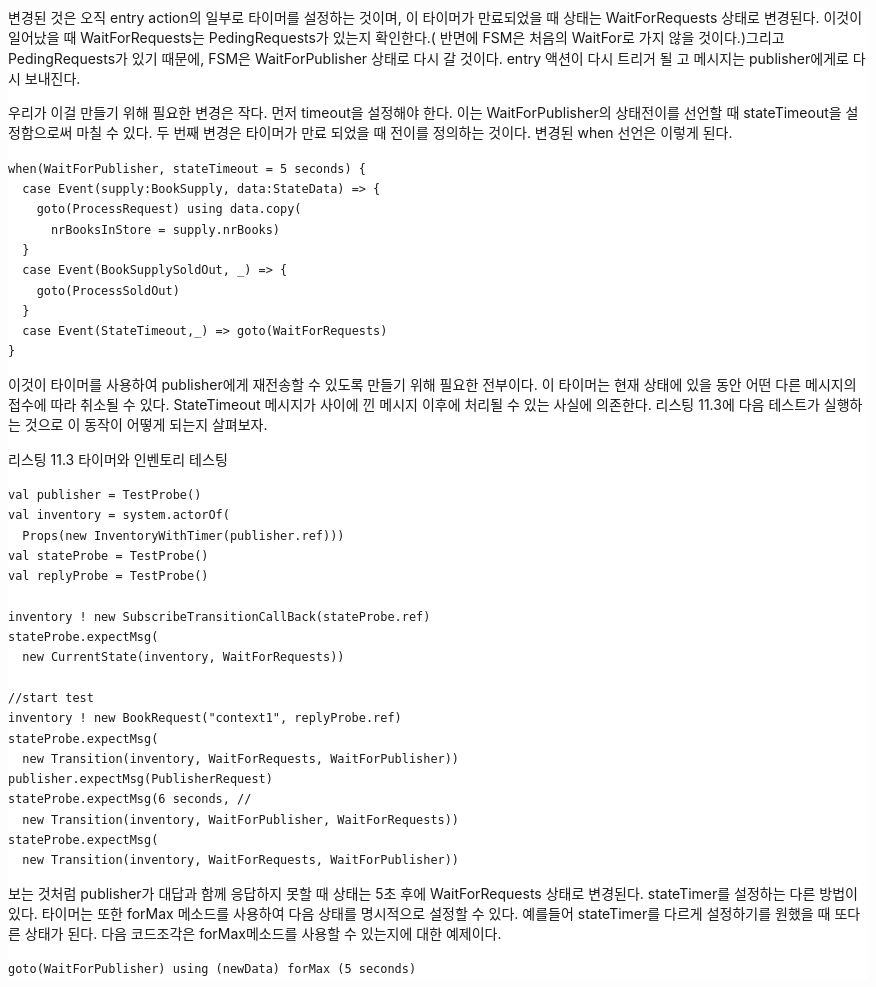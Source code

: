 변경된 것은 오직 entry action의 일부로 타이머를 설정하는 것이며, 이 타이머가 만료되었을 때 상태는 WaitForRequests 상태로 변경된다. 이것이 일어났을 때 WaitForRequests는 PedingRequests가 있는지 확인한다.( 반면에 FSM은 처음의 WaitFor로 가지 않을 것이다.)그리고 PedingRequests가 있기 때문에, FSM은 WaitForPublisher 상태로 다시 갈 것이다. entry 액션이 다시 트리거 될 고 메시지는 publisher에게로 다시 보내진다.

우리가 이걸 만들기 위해 필요한 변경은 작다. 먼저 timeout을 설정해야 한다. 이는 WaitForPublisher의 상태전이를 선언할 때 stateTimeout을 설정함으로써 마칠 수 있다. 두 번째 변경은 타이머가 만료 되었을 때 전이를 정의하는 것이다. 변경된 when 선언은 이렇게 된다.

```
when(WaitForPublisher, stateTimeout = 5 seconds) {
  case Event(supply:BookSupply, data:StateData) => {
    goto(ProcessRequest) using data.copy(
      nrBooksInStore = supply.nrBooks)
  }
  case Event(BookSupplySoldOut, _) => {
    goto(ProcessSoldOut)
  }
  case Event(StateTimeout,_) => goto(WaitForRequests)
}
```

이것이 타이머를 사용하여 publisher에게 재전송할 수 있도록 만들기 위해 필요한 전부이다. 이 타이머는 현재 상태에 있을 동안 어떤 다른 메시지의 접수에 따라 취소될 수 있다. StateTimeout 메시지가 사이에 낀 메시지 이후에 처리될 수 있는 사실에 의존한다. 리스팅 11.3에 다음 테스트가 실행하는 것으로 이 동작이 어떻게 되는지 살펴보자.


리스팅 11.3 타이머와 인벤토리 테스팅

```
val publisher = TestProbe()
val inventory = system.actorOf(
  Props(new InventoryWithTimer(publisher.ref)))
val stateProbe = TestProbe()
val replyProbe = TestProbe()

inventory ! new SubscribeTransitionCallBack(stateProbe.ref)
stateProbe.expectMsg(
  new CurrentState(inventory, WaitForRequests))
  
//start test
inventory ! new BookRequest("context1", replyProbe.ref)
stateProbe.expectMsg(
  new Transition(inventory, WaitForRequests, WaitForPublisher))
publisher.expectMsg(PublisherRequest)
stateProbe.expectMsg(6 seconds, //
  new Transition(inventory, WaitForPublisher, WaitForRequests))
stateProbe.expectMsg(
  new Transition(inventory, WaitForRequests, WaitForPublisher))
```

보는 것처럼 publisher가 대답과 함께 응답하지 못할 때 상태는 5초 후에 WaitForRequests 상태로 변경된다. stateTimer를 설정하는 다른 방법이 있다. 타이머는 또한 forMax 메소드를 사용하여 다음 상태를 명시적으로 설정할 수 있다. 예를들어 stateTimer를 다르게 설정하기를 원했을 때 또다른 상태가 된다. 다음 코드조각은 forMax메소드를 사용할 수 있는지에 대한 예제이다.

```
goto(WaitForPublisher) using (newData) forMax (5 seconds)
```
